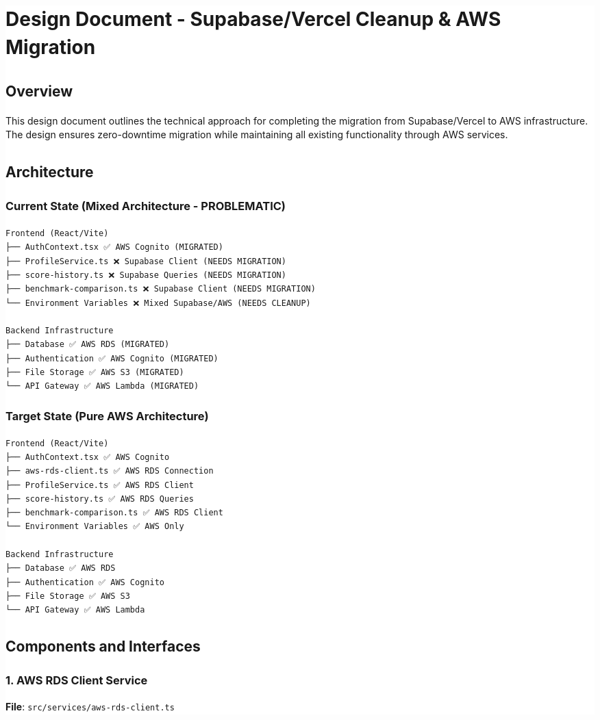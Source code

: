 # Design Document - Supabase/Vercel Cleanup & AWS Migration

## Overview

This design document outlines the technical approach for completing the migration from Supabase/Vercel to AWS infrastructure. The design ensures zero-downtime migration while maintaining all existing functionality through AWS services.

## Architecture

### Current State (Mixed Architecture - PROBLEMATIC)
```
Frontend (React/Vite)
├── AuthContext.tsx ✅ AWS Cognito (MIGRATED)
├── ProfileService.ts ❌ Supabase Client (NEEDS MIGRATION)
├── score-history.ts ❌ Supabase Queries (NEEDS MIGRATION)
├── benchmark-comparison.ts ❌ Supabase Client (NEEDS MIGRATION)
└── Environment Variables ❌ Mixed Supabase/AWS (NEEDS CLEANUP)

Backend Infrastructure
├── Database ✅ AWS RDS (MIGRATED)
├── Authentication ✅ AWS Cognito (MIGRATED)
├── File Storage ✅ AWS S3 (MIGRATED)
└── API Gateway ✅ AWS Lambda (MIGRATED)
```

### Target State (Pure AWS Architecture)
```
Frontend (React/Vite)
├── AuthContext.tsx ✅ AWS Cognito
├── aws-rds-client.ts ✅ AWS RDS Connection
├── ProfileService.ts ✅ AWS RDS Client
├── score-history.ts ✅ AWS RDS Queries
├── benchmark-comparison.ts ✅ AWS RDS Client
└── Environment Variables ✅ AWS Only

Backend Infrastructure
├── Database ✅ AWS RDS
├── Authentication ✅ AWS Cognito
├── File Storage ✅ AWS S3
└── API Gateway ✅ AWS Lambda
```

## Components and Interfaces

### 1. AWS RDS Client Service

**File**: `src/services/aws-rds-client.ts`
